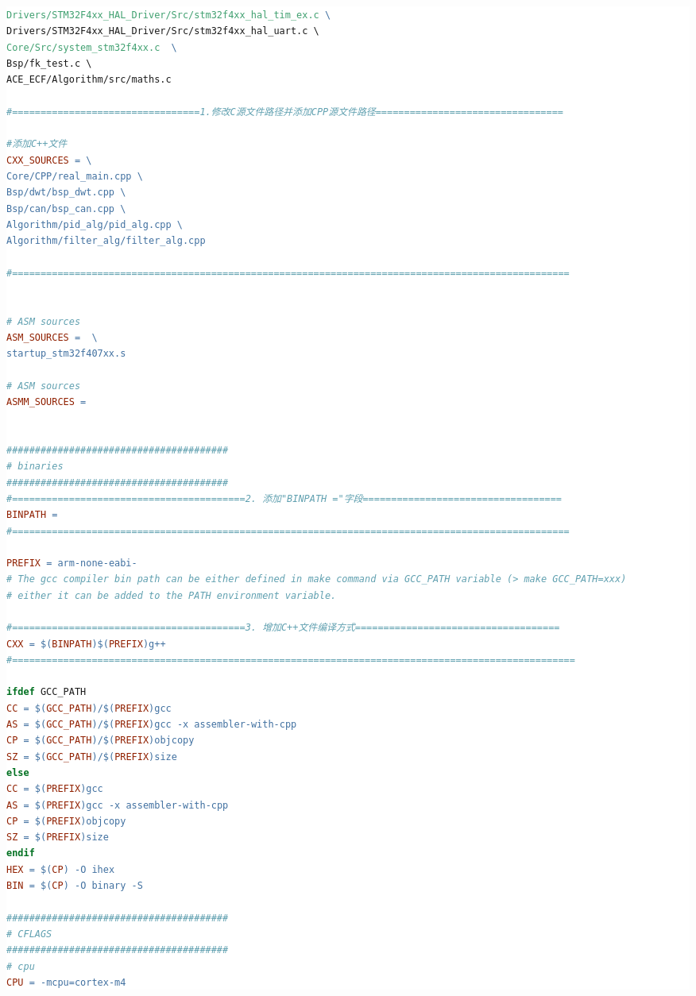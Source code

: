 ```makefile
Drivers/STM32F4xx_HAL_Driver/Src/stm32f4xx_hal_tim_ex.c \
Drivers/STM32F4xx_HAL_Driver/Src/stm32f4xx_hal_uart.c \
Core/Src/system_stm32f4xx.c  \
Bsp/fk_test.c \
ACE_ECF/Algorithm/src/maths.c

#=================================1.修改C源文件路径并添加CPP源文件路径=================================

#添加C++文件
CXX_SOURCES = \
Core/CPP/real_main.cpp \
Bsp/dwt/bsp_dwt.cpp \
Bsp/can/bsp_can.cpp \
Algorithm/pid_alg/pid_alg.cpp \
Algorithm/filter_alg/filter_alg.cpp

#==================================================================================================


# ASM sources
ASM_SOURCES =  \
startup_stm32f407xx.s

# ASM sources
ASMM_SOURCES = 


#######################################
# binaries
#######################################
#=========================================2. 添加"BINPATH ="字段=================================== 
BINPATH = 
#==================================================================================================

PREFIX = arm-none-eabi-
# The gcc compiler bin path can be either defined in make command via GCC_PATH variable (> make GCC_PATH=xxx)
# either it can be added to the PATH environment variable.

#=========================================3. 增加C++文件编译方式====================================
CXX = $(BINPATH)$(PREFIX)g++
#===================================================================================================

ifdef GCC_PATH
CC = $(GCC_PATH)/$(PREFIX)gcc
AS = $(GCC_PATH)/$(PREFIX)gcc -x assembler-with-cpp
CP = $(GCC_PATH)/$(PREFIX)objcopy
SZ = $(GCC_PATH)/$(PREFIX)size
else
CC = $(PREFIX)gcc
AS = $(PREFIX)gcc -x assembler-with-cpp
CP = $(PREFIX)objcopy
SZ = $(PREFIX)size
endif
HEX = $(CP) -O ihex
BIN = $(CP) -O binary -S
 
#######################################
# CFLAGS
#######################################
# cpu
CPU = -mcpu=cortex-m4
```
